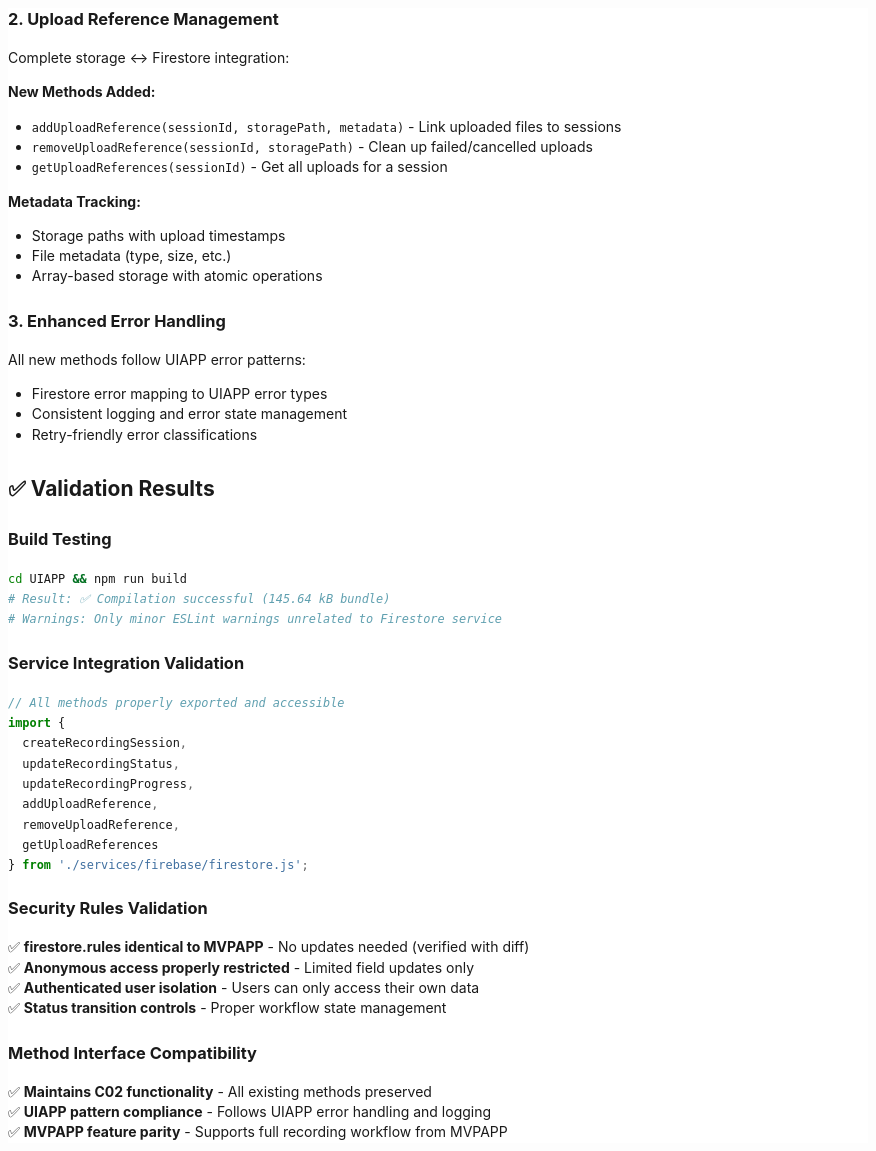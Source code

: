 ### **2. Upload Reference Management**
Complete storage ↔ Firestore integration:

**New Methods Added:**
- `addUploadReference(sessionId, storagePath, metadata)` - Link uploaded files to sessions
- `removeUploadReference(sessionId, storagePath)` - Clean up failed/cancelled uploads  
- `getUploadReferences(sessionId)` - Get all uploads for a session

**Metadata Tracking:**
- Storage paths with upload timestamps
- File metadata (type, size, etc.)
- Array-based storage with atomic operations

### **3. Enhanced Error Handling**
All new methods follow UIAPP error patterns:
- Firestore error mapping to UIAPP error types
- Consistent logging and error state management
- Retry-friendly error classifications

## **✅ Validation Results**

### **Build Testing**
```bash
cd UIAPP && npm run build
# Result: ✅ Compilation successful (145.64 kB bundle)
# Warnings: Only minor ESLint warnings unrelated to Firestore service
```

### **Service Integration Validation**
```javascript
// All methods properly exported and accessible
import { 
  createRecordingSession, 
  updateRecordingStatus, 
  updateRecordingProgress,
  addUploadReference,
  removeUploadReference,
  getUploadReferences 
} from './services/firebase/firestore.js';
```

### **Security Rules Validation**  
✅ **firestore.rules identical to MVPAPP** - No updates needed (verified with diff)  
✅ **Anonymous access properly restricted** - Limited field updates only  
✅ **Authenticated user isolation** - Users can only access their own data  
✅ **Status transition controls** - Proper workflow state management  

### **Method Interface Compatibility**
✅ **Maintains C02 functionality** - All existing methods preserved  
✅ **UIAPP pattern compliance** - Follows UIAPP error handling and logging  
✅ **MVPAPP feature parity** - Supports full recording workflow from MVPAPP  
